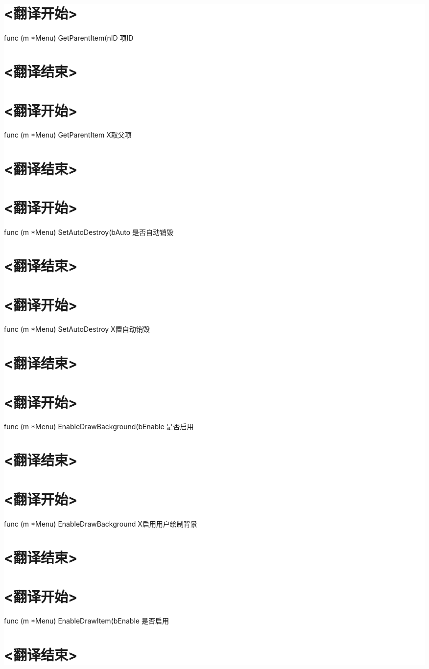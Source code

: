 
# <翻译开始>
func (m *Menu) GetParentItem(nID
项ID
# <翻译结束>

# <翻译开始>
func (m *Menu) GetParentItem
X取父项
# <翻译结束>


# <翻译开始>
func (m *Menu) SetAutoDestroy(bAuto
是否自动销毁
# <翻译结束>

# <翻译开始>
func (m *Menu) SetAutoDestroy
X置自动销毁
# <翻译结束>


# <翻译开始>
func (m *Menu) EnableDrawBackground(bEnable
是否启用
# <翻译结束>

# <翻译开始>
func (m *Menu) EnableDrawBackground
X启用用户绘制背景
# <翻译结束>


# <翻译开始>
func (m *Menu) EnableDrawItem(bEnable
是否启用
# <翻译结束>
